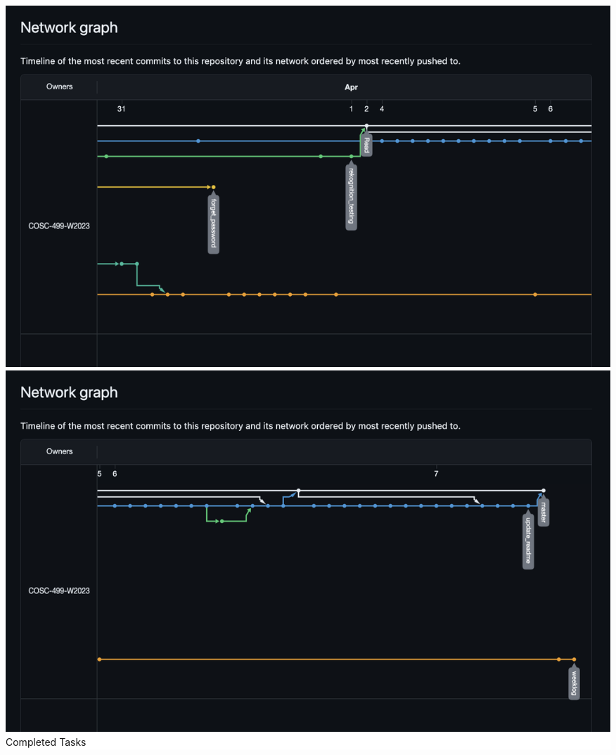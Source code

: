 ![Network](./images/network/term2_week13_network_1.png)
![Network](./images/network/term2_week13_network_2.png)
Completed Tasks